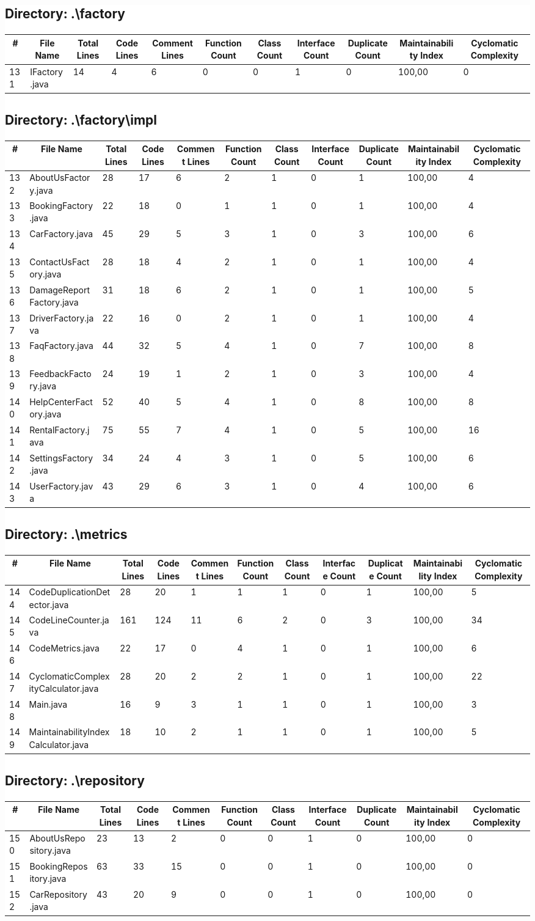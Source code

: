 ## Directory: .\factory

| #   | File Name     | Total Lines | Code Lines | Comment Lines | Function Count | Class Count | Interface Count | Duplicate Count | Maintainability Index | Cyclomatic Complexity |
|-----|---------------|-------------|------------|---------------|----------------|-------------|-----------------|-----------------|-----------------------|-----------------------|
| 131 | IFactory.java | 14          | 4          | 6             | 0              | 0           | 1               | 0               | 100,00                | 0                     |

## Directory: .\factory\impl

| #   | File Name                | Total Lines | Code Lines | Comment Lines | Function Count | Class Count | Interface Count | Duplicate Count | Maintainability Index | Cyclomatic Complexity |
|-----|--------------------------|-------------|------------|---------------|----------------|-------------|-----------------|-----------------|-----------------------|-----------------------|
| 132 | AboutUsFactory.java      | 28          | 17         | 6             | 2              | 1           | 0               | 1               | 100,00                | 4                     |
| 133 | BookingFactory.java      | 22          | 18         | 0             | 1              | 1           | 0               | 1               | 100,00                | 4                     |
| 134 | CarFactory.java          | 45          | 29         | 5             | 3              | 1           | 0               | 3               | 100,00                | 6                     |
| 135 | ContactUsFactory.java    | 28          | 18         | 4             | 2              | 1           | 0               | 1               | 100,00                | 4                     |
| 136 | DamageReportFactory.java | 31          | 18         | 6             | 2              | 1           | 0               | 1               | 100,00                | 5                     |
| 137 | DriverFactory.java       | 22          | 16         | 0             | 2              | 1           | 0               | 1               | 100,00                | 4                     |
| 138 | FaqFactory.java          | 44          | 32         | 5             | 4              | 1           | 0               | 7               | 100,00                | 8                     |
| 139 | FeedbackFactory.java     | 24          | 19         | 1             | 2              | 1           | 0               | 3               | 100,00                | 4                     |
| 140 | HelpCenterFactory.java   | 52          | 40         | 5             | 4              | 1           | 0               | 8               | 100,00                | 8                     |
| 141 | RentalFactory.java       | 75          | 55         | 7             | 4              | 1           | 0               | 5               | 100,00                | 16                    |
| 142 | SettingsFactory.java     | 34          | 24         | 4             | 3              | 1           | 0               | 5               | 100,00                | 6                     |
| 143 | UserFactory.java         | 43          | 29         | 6             | 3              | 1           | 0               | 4               | 100,00                | 6                     |

## Directory: .\metrics

| #   | File Name                           | Total Lines | Code Lines | Comment Lines | Function Count | Class Count | Interface Count | Duplicate Count | Maintainability Index | Cyclomatic Complexity |
|-----|-------------------------------------|-------------|------------|---------------|----------------|-------------|-----------------|-----------------|-----------------------|-----------------------|
| 144 | CodeDuplicationDetector.java        | 28          | 20         | 1             | 1              | 1           | 0               | 1               | 100,00                | 5                     |
| 145 | CodeLineCounter.java                | 161         | 124        | 11            | 6              | 2           | 0               | 3               | 100,00                | 34                    |
| 146 | CodeMetrics.java                    | 22          | 17         | 0             | 4              | 1           | 0               | 1               | 100,00                | 6                     |
| 147 | CyclomaticComplexityCalculator.java | 28          | 20         | 2             | 2              | 1           | 0               | 1               | 100,00                | 22                    |
| 148 | Main.java                           | 16          | 9          | 3             | 1              | 1           | 0               | 1               | 100,00                | 3                     |
| 149 | MaintainabilityIndexCalculator.java | 18          | 10         | 2             | 1              | 1           | 0               | 1               | 100,00                | 5                     |

## Directory: .\repository

| #   | File Name                    | Total Lines | Code Lines | Comment Lines | Function Count | Class Count | Interface Count | Duplicate Count | Maintainability Index | Cyclomatic Complexity |
|-----|------------------------------|-------------|------------|---------------|----------------|-------------|-----------------|-----------------|-----------------------|-----------------------|
| 150 | AboutUsRepository.java       | 23          | 13         | 2             | 0              | 0           | 1               | 0               | 100,00                | 0                     |
| 151 | BookingRepository.java       | 63          | 33         | 15            | 0              | 0           | 1               | 0               | 100,00                | 0                     |
| 152 | CarRepository.java           | 43          | 20         | 9             | 0              | 0           | 1               | 0               | 100,00                | 0                     |
